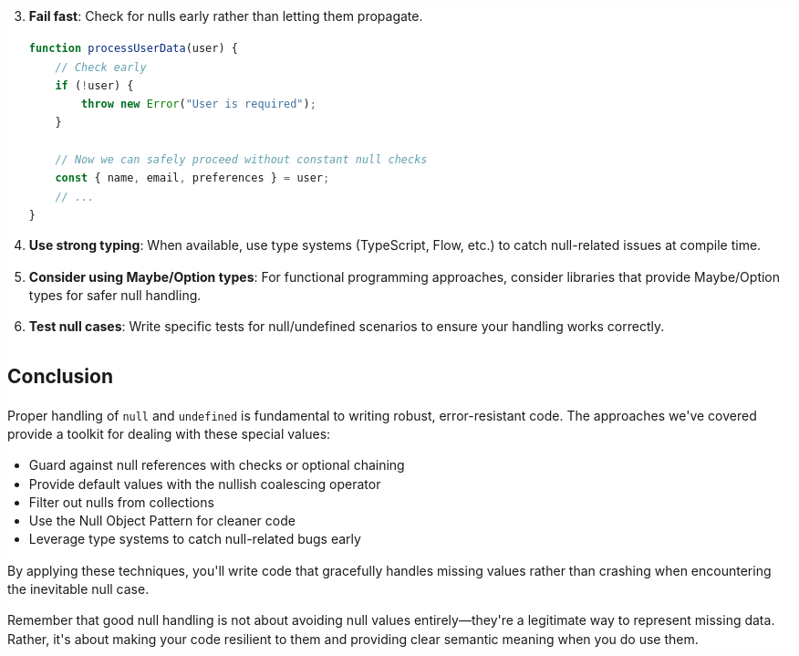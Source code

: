 3. **Fail fast**: Check for nulls early rather than letting them propagate.

   ```javascript
   function processUserData(user) {
       // Check early
       if (!user) {
           throw new Error("User is required");
       }
       
       // Now we can safely proceed without constant null checks
       const { name, email, preferences } = user;
       // ...
   }
   ```

4. **Use strong typing**: When available, use type systems (TypeScript, Flow, etc.) to catch null-related issues at compile time.

5. **Consider using Maybe/Option types**: For functional programming approaches, consider libraries that provide Maybe/Option types for safer null handling.

6. **Test null cases**: Write specific tests for null/undefined scenarios to ensure your handling works correctly.

## Conclusion

Proper handling of `null` and `undefined` is fundamental to writing robust, error-resistant code. The approaches we've covered provide a toolkit for dealing with these special values:

- Guard against null references with checks or optional chaining
- Provide default values with the nullish coalescing operator
- Filter out nulls from collections
- Use the Null Object Pattern for cleaner code
- Leverage type systems to catch null-related bugs early

By applying these techniques, you'll write code that gracefully handles missing values rather than crashing when encountering the inevitable null case.

Remember that good null handling is not about avoiding null values entirely—they're a legitimate way to represent missing data. Rather, it's about making your code resilient to them and providing clear semantic meaning when you do use them.